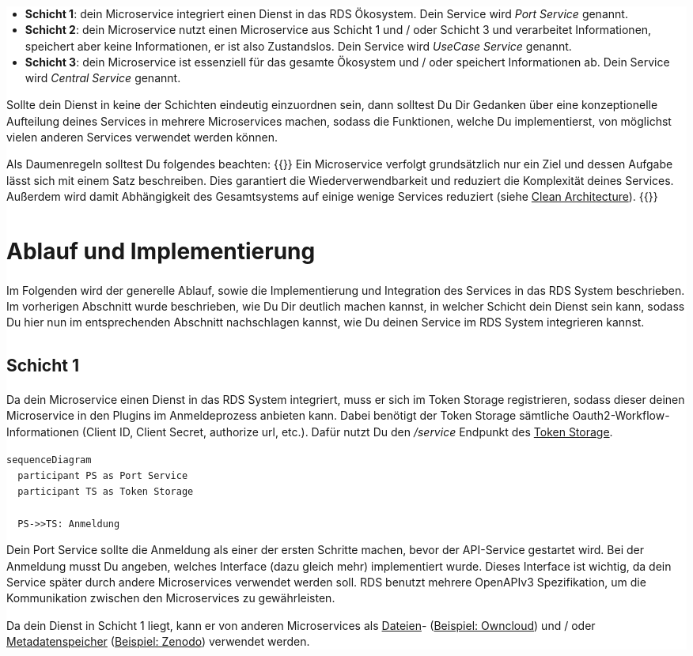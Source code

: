 * **Schicht 1**: dein Microservice integriert einen Dienst in das RDS Ökosystem. Dein Service wird *Port Service* genannt.
* **Schicht 2**: dein Microservice nutzt einen Microservice aus Schicht 1 und / oder Schicht 3 und verarbeitet Informationen, speichert aber keine Informationen, er ist also Zustandslos. Dein Service wird *UseCase Service* genannt.
* **Schicht 3**: dein Microservice ist essenziell für das gesamte Ökosystem und / oder speichert Informationen ab. Dein Service wird *Central Service* genannt.

Sollte dein Dienst in keine der Schichten eindeutig einzuordnen sein, dann solltest Du Dir Gedanken über eine konzeptionelle Aufteilung deines Services in mehrere Microservices machen, sodass die Funktionen, welche Du implementierst, von möglichst vielen anderen Services verwendet werden können.

Als Daumenregeln solltest Du folgendes beachten:
{{<callout info>}}
Ein Microservice verfolgt grundsätzlich nur ein Ziel und dessen Aufgabe lässt sich mit einem Satz beschreiben. Dies garantiert die Wiederverwendbarkeit und reduziert die Komplexität deines Services. Außerdem wird damit Abhängigkeit des Gesamtsystems auf einige wenige Services reduziert (siehe [Clean Architecture](/de/doc/arc42/contextboundary/#section-solid-arch)).
{{</callout>}}

# Ablauf und Implementierung

Im Folgenden wird der generelle Ablauf, sowie die Implementierung und Integration des Services in das RDS System beschrieben. Im vorherigen Abschnitt wurde beschrieben, wie Du Dir deutlich machen kannst, in welcher Schicht dein Dienst sein kann, sodass Du hier nun im entsprechenden Abschnitt nachschlagen kannst, wie Du deinen Service im RDS System integrieren kannst.

## Schicht 1

Da dein Microservice einen Dienst in das RDS System integriert, muss er sich im Token Storage registrieren, sodass dieser deinen Microservice in den Plugins im Anmeldeprozess anbieten kann. Dabei benötigt der Token Storage sämtliche Oauth2-Workflow-Informationen (Client ID, Client Secret, authorize url, etc.). Dafür nutzt Du den */service* Endpunkt des [Token Storage](/de/doc/impl/central/token-storage).

```mermaid
sequenceDiagram
  participant PS as Port Service
  participant TS as Token Storage

  PS->>TS: Anmeldung
```

Dein Port Service sollte die Anmeldung als einer der ersten Schritte machen, bevor der API-Service gestartet wird. Bei der Anmeldung musst Du angeben, welches Interface (dazu gleich mehr) implementiert wurde. Dieses Interface ist wichtig, da dein Service später durch andere Microservices verwendet werden soll. RDS benutzt mehrere OpenAPIv3 Spezifikation, um die Kommunikation zwischen den Microservices zu gewährleisten.

Da dein Dienst in Schicht 1 liegt, kann er von anderen Microservices als [Dateien](https://raw.githubusercontent.com/Sciebo-RDS/Sciebo-RDS/informations-ep/RDS/circle2_use_cases/interface_port_file_storage.yml)- ([Beispiel: Owncloud](/de/doc/impl/ports/port-owncloud/)) und / oder [Metadatenspeicher](https://raw.githubusercontent.com/Sciebo-RDS/Sciebo-RDS/informations-ep/RDS/circle2_use_cases/interface_port_metadata.yml) ([Beispiel: Zenodo](/de/doc/impl/ports/port-invenio/)) verwendet werden.
